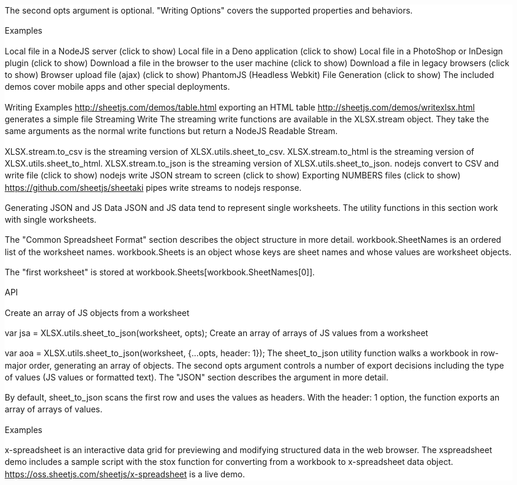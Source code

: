 The second opts argument is optional. "Writing Options" covers the supported properties and behaviors.

Examples

Local file in a NodeJS server (click to show)
Local file in a Deno application (click to show)
Local file in a PhotoShop or InDesign plugin (click to show)
Download a file in the browser to the user machine (click to show)
Download a file in legacy browsers (click to show)
Browser upload file (ajax) (click to show)
PhantomJS (Headless Webkit) File Generation (click to show)
The included demos cover mobile apps and other special deployments.

Writing Examples
http://sheetjs.com/demos/table.html exporting an HTML table
http://sheetjs.com/demos/writexlsx.html generates a simple file
Streaming Write
The streaming write functions are available in the XLSX.stream object. They take the same arguments as the normal write functions but return a NodeJS Readable Stream.

XLSX.stream.to_csv is the streaming version of XLSX.utils.sheet_to_csv.
XLSX.stream.to_html is the streaming version of XLSX.utils.sheet_to_html.
XLSX.stream.to_json is the streaming version of XLSX.utils.sheet_to_json.
nodejs convert to CSV and write file (click to show)
nodejs write JSON stream to screen (click to show)
Exporting NUMBERS files (click to show)
https://github.com/sheetjs/sheetaki pipes write streams to nodejs response.

Generating JSON and JS Data
JSON and JS data tend to represent single worksheets. The utility functions in this section work with single worksheets.

The "Common Spreadsheet Format" section describes the object structure in more detail. workbook.SheetNames is an ordered list of the worksheet names. workbook.Sheets is an object whose keys are sheet names and whose values are worksheet objects.

The "first worksheet" is stored at workbook.Sheets[workbook.SheetNames[0]].

API

Create an array of JS objects from a worksheet

var jsa = XLSX.utils.sheet_to_json(worksheet, opts);
Create an array of arrays of JS values from a worksheet

var aoa = XLSX.utils.sheet_to_json(worksheet, {...opts, header: 1});
The sheet_to_json utility function walks a workbook in row-major order, generating an array of objects. The second opts argument controls a number of export decisions including the type of values (JS values or formatted text). The "JSON" section describes the argument in more detail.

By default, sheet_to_json scans the first row and uses the values as headers. With the header: 1 option, the function exports an array of arrays of values.

Examples

x-spreadsheet is an interactive data grid for previewing and modifying structured data in the web browser. The xspreadsheet demo includes a sample script with the stox function for converting from a workbook to x-spreadsheet data object. https://oss.sheetjs.com/sheetjs/x-spreadsheet is a live demo.

